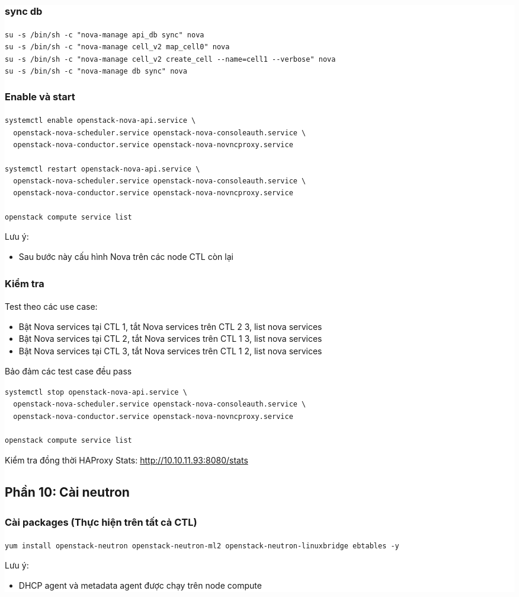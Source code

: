 ### sync db
```
su -s /bin/sh -c "nova-manage api_db sync" nova
su -s /bin/sh -c "nova-manage cell_v2 map_cell0" nova
su -s /bin/sh -c "nova-manage cell_v2 create_cell --name=cell1 --verbose" nova
su -s /bin/sh -c "nova-manage db sync" nova
```

### Enable và start
```
systemctl enable openstack-nova-api.service \
  openstack-nova-scheduler.service openstack-nova-consoleauth.service \
  openstack-nova-conductor.service openstack-nova-novncproxy.service

systemctl restart openstack-nova-api.service \
  openstack-nova-scheduler.service openstack-nova-consoleauth.service \
  openstack-nova-conductor.service openstack-nova-novncproxy.service

openstack compute service list
```
Lưu ý:
- Sau bước này cấu hình Nova trên các node CTL còn lại

### Kiểm tra

Test theo các use case:
- Bật Nova services tại CTL 1, tắt Nova services trên CTL 2 3, list nova services
- Bật Nova services tại CTL 2, tắt Nova services trên CTL 1 3, list nova services
- Bật Nova services tại CTL 3, tắt Nova services trên CTL 1 2, list nova services

Bảo đảm các test case đều pass

```
systemctl stop openstack-nova-api.service \
  openstack-nova-scheduler.service openstack-nova-consoleauth.service \
  openstack-nova-conductor.service openstack-nova-novncproxy.service

openstack compute service list
```

Kiểm tra đồng thời HAProxy Stats: http://10.10.11.93:8080/stats

## Phần 10: Cài neutron

### Cài packages (Thực hiện trên tất cả CTL)

```
yum install openstack-neutron openstack-neutron-ml2 openstack-neutron-linuxbridge ebtables -y
```

Lưu ý:
- DHCP agent và metadata agent được chạy trên node compute


